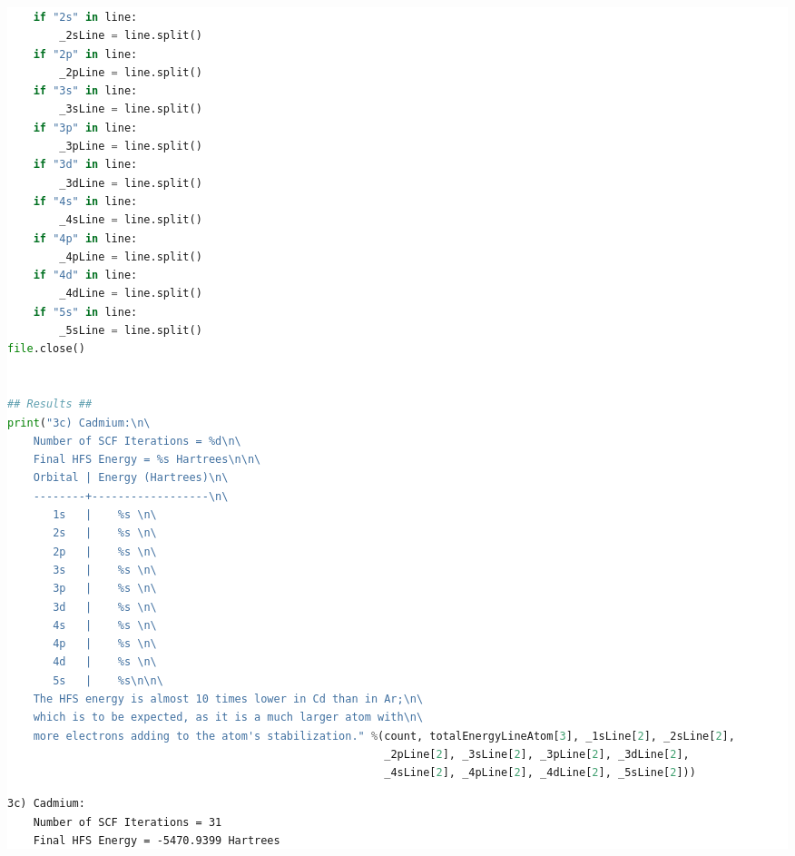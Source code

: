 ```python
    if "2s" in line:
        _2sLine = line.split()
    if "2p" in line:
        _2pLine = line.split()
    if "3s" in line:
        _3sLine = line.split()
    if "3p" in line:
        _3pLine = line.split()
    if "3d" in line:
        _3dLine = line.split()
    if "4s" in line:    
        _4sLine = line.split()
    if "4p" in line:
        _4pLine = line.split()
    if "4d" in line:
        _4dLine = line.split()
    if "5s" in line:
        _5sLine = line.split()
file.close()


## Results ##
print("3c) Cadmium:\n\
    Number of SCF Iterations = %d\n\
    Final HFS Energy = %s Hartrees\n\n\
    Orbital | Energy (Hartrees)\n\
    --------+------------------\n\
       1s   |    %s \n\
       2s   |    %s \n\
       2p   |    %s \n\
       3s   |    %s \n\
       3p   |    %s \n\
       3d   |    %s \n\
       4s   |    %s \n\
       4p   |    %s \n\
       4d   |    %s \n\
       5s   |    %s\n\n\
    The HFS energy is almost 10 times lower in Cd than in Ar;\n\
    which is to be expected, as it is a much larger atom with\n\
    more electrons adding to the atom's stabilization." %(count, totalEnergyLineAtom[3], _1sLine[2], _2sLine[2], 
                                                          _2pLine[2], _3sLine[2], _3pLine[2], _3dLine[2], 
                                                          _4sLine[2], _4pLine[2], _4dLine[2], _5sLine[2]))


```

    3c) Cadmium:
        Number of SCF Iterations = 31
        Final HFS Energy = -5470.9399 Hartrees
    